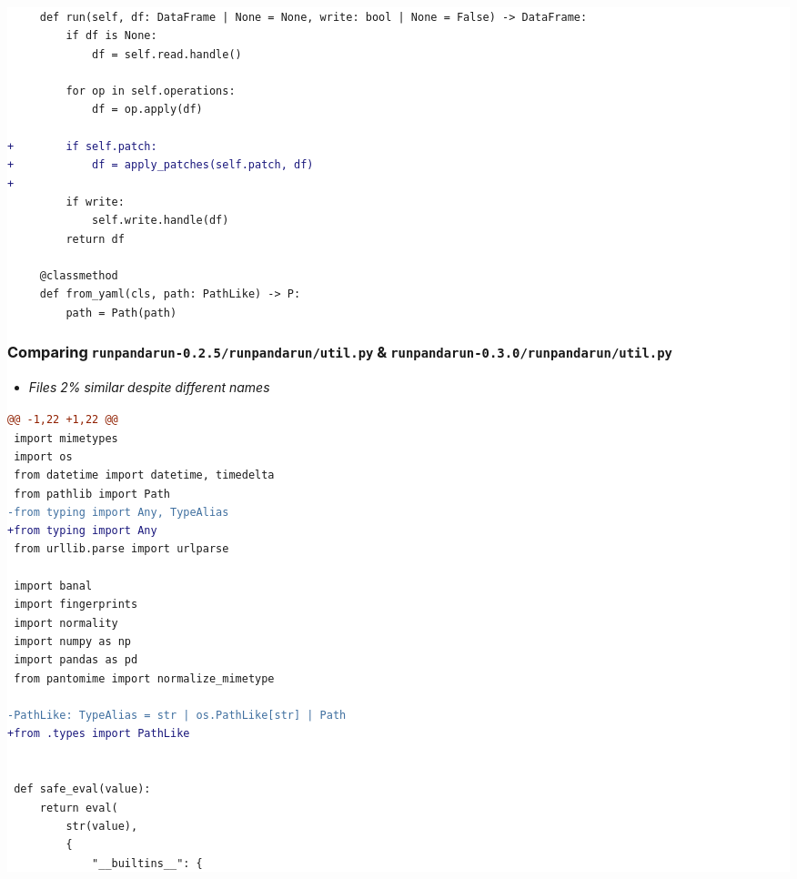 ```diff
     def run(self, df: DataFrame | None = None, write: bool | None = False) -> DataFrame:
         if df is None:
             df = self.read.handle()
 
         for op in self.operations:
             df = op.apply(df)
 
+        if self.patch:
+            df = apply_patches(self.patch, df)
+
         if write:
             self.write.handle(df)
         return df
 
     @classmethod
     def from_yaml(cls, path: PathLike) -> P:
         path = Path(path)
```

### Comparing `runpandarun-0.2.5/runpandarun/util.py` & `runpandarun-0.3.0/runpandarun/util.py`

 * *Files 2% similar despite different names*

```diff
@@ -1,22 +1,22 @@
 import mimetypes
 import os
 from datetime import datetime, timedelta
 from pathlib import Path
-from typing import Any, TypeAlias
+from typing import Any
 from urllib.parse import urlparse
 
 import banal
 import fingerprints
 import normality
 import numpy as np
 import pandas as pd
 from pantomime import normalize_mimetype
 
-PathLike: TypeAlias = str | os.PathLike[str] | Path
+from .types import PathLike
 
 
 def safe_eval(value):
     return eval(
         str(value),
         {
             "__builtins__": {
```
